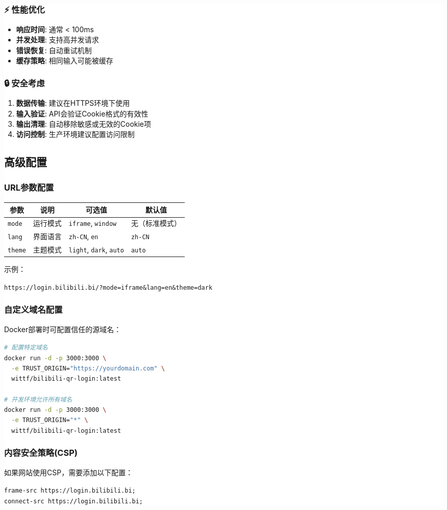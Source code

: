 ### ⚡ 性能优化

- **响应时间**: 通常 < 100ms
- **并发处理**: 支持高并发请求
- **错误恢复**: 自动重试机制
- **缓存策略**: 相同输入可能被缓存

### 🔒 安全考虑

1. **数据传输**: 建议在HTTPS环境下使用
2. **输入验证**: API会验证Cookie格式的有效性
3. **输出清理**: 自动移除敏感或无效的Cookie项
4. **访问控制**: 生产环境建议配置访问限制

## 高级配置

### URL参数配置

| 参数 | 说明 | 可选值 | 默认值 |
|------|------|--------|--------|
| `mode` | 运行模式 | `iframe`, `window` | 无（标准模式） |
| `lang` | 界面语言 | `zh-CN`, `en` | `zh-CN` |  
| `theme` | 主题模式 | `light`, `dark`, `auto` | `auto` |

示例：
```
https://login.bilibili.bi/?mode=iframe&lang=en&theme=dark
```

### 自定义域名配置

Docker部署时可配置信任的源域名：

```bash
# 配置特定域名
docker run -d -p 3000:3000 \
  -e TRUST_ORIGIN="https://yourdomain.com" \
  wittf/bilibili-qr-login:latest

# 开发环境允许所有域名
docker run -d -p 3000:3000 \
  -e TRUST_ORIGIN="*" \
  wittf/bilibili-qr-login:latest
```

### 内容安全策略(CSP)

如果网站使用CSP，需要添加以下配置：

```
frame-src https://login.bilibili.bi;
connect-src https://login.bilibili.bi;
```

